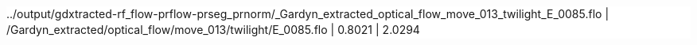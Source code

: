 ../output/gdxtracted-rf_flow-prflow-prseg_prnorm/_Gardyn_extracted_optical_flow_move_013_twilight_E_0085.flo | /Gardyn_extracted/optical_flow/move_013/twilight/E_0085.flo | 0.8021 | 2.0294
